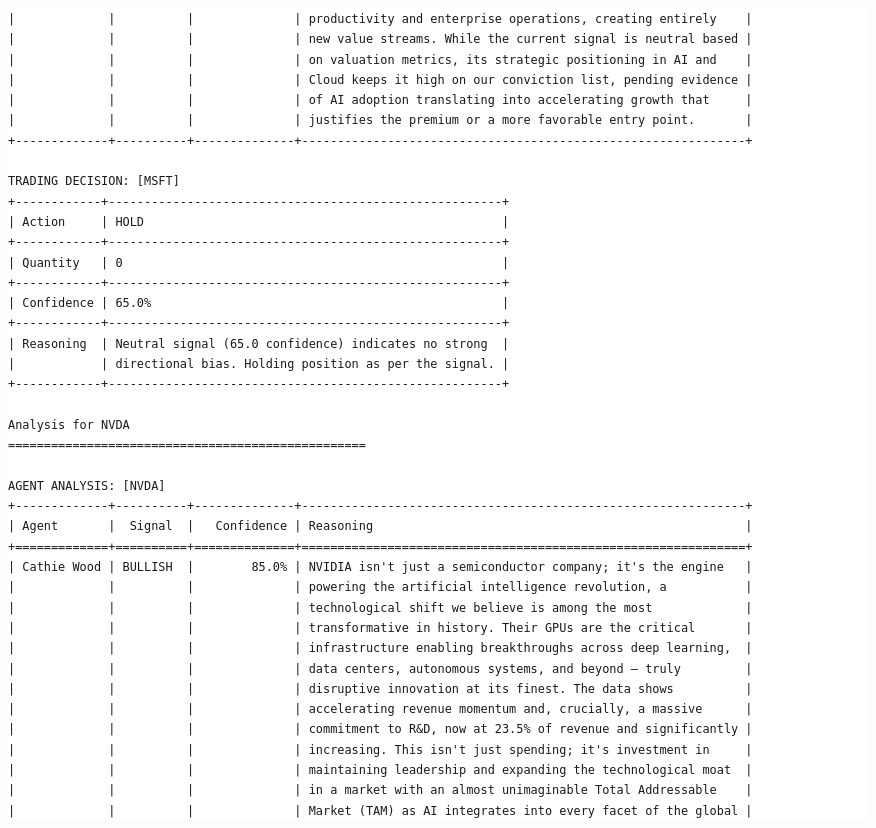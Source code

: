 ```txt
|             |          |              | productivity and enterprise operations, creating entirely    |
|             |          |              | new value streams. While the current signal is neutral based |
|             |          |              | on valuation metrics, its strategic positioning in AI and    |
|             |          |              | Cloud keeps it high on our conviction list, pending evidence |
|             |          |              | of AI adoption translating into accelerating growth that     |
|             |          |              | justifies the premium or a more favorable entry point.       |
+-------------+----------+--------------+--------------------------------------------------------------+

TRADING DECISION: [MSFT]
+------------+-------------------------------------------------------+
| Action     | HOLD                                                  |
+------------+-------------------------------------------------------+
| Quantity   | 0                                                     |
+------------+-------------------------------------------------------+
| Confidence | 65.0%                                                 |
+------------+-------------------------------------------------------+
| Reasoning  | Neutral signal (65.0 confidence) indicates no strong  |
|            | directional bias. Holding position as per the signal. |
+------------+-------------------------------------------------------+

Analysis for NVDA
==================================================

AGENT ANALYSIS: [NVDA]
+-------------+----------+--------------+--------------------------------------------------------------+
| Agent       |  Signal  |   Confidence | Reasoning                                                    |
+=============+==========+==============+==============================================================+
| Cathie Wood | BULLISH  |        85.0% | NVIDIA isn't just a semiconductor company; it's the engine   |
|             |          |              | powering the artificial intelligence revolution, a           |
|             |          |              | technological shift we believe is among the most             |
|             |          |              | transformative in history. Their GPUs are the critical       |
|             |          |              | infrastructure enabling breakthroughs across deep learning,  |
|             |          |              | data centers, autonomous systems, and beyond – truly         |
|             |          |              | disruptive innovation at its finest. The data shows          |
|             |          |              | accelerating revenue momentum and, crucially, a massive      |
|             |          |              | commitment to R&D, now at 23.5% of revenue and significantly |
|             |          |              | increasing. This isn't just spending; it's investment in     |
|             |          |              | maintaining leadership and expanding the technological moat  |
|             |          |              | in a market with an almost unimaginable Total Addressable    |
|             |          |              | Market (TAM) as AI integrates into every facet of the global |
```
